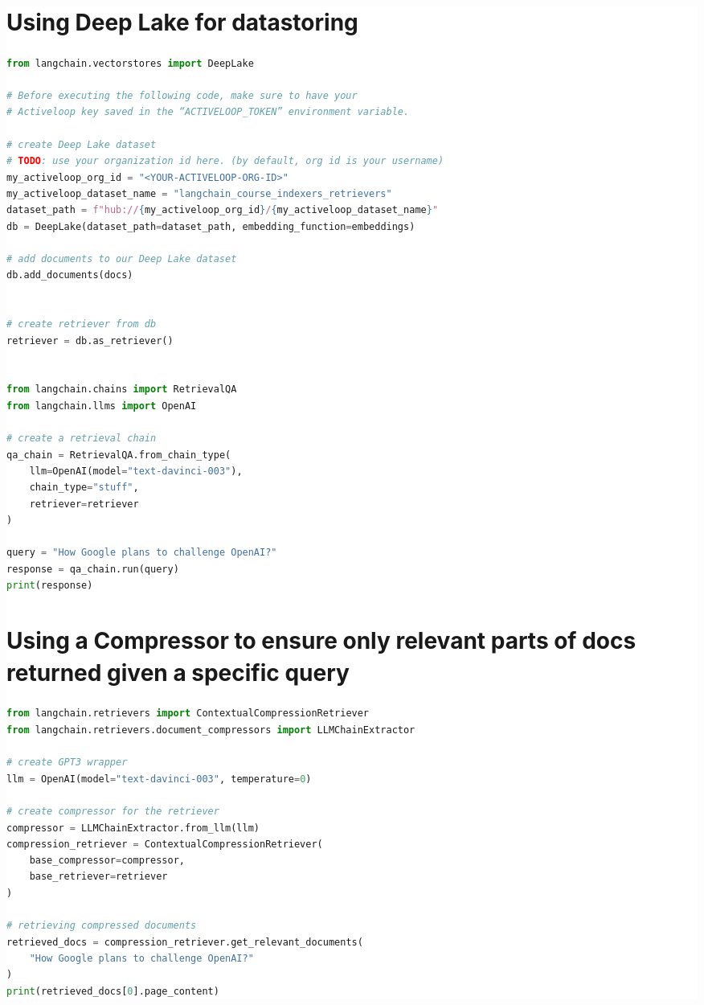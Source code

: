 # Using Deep Lake for datastoring

```py
from langchain.vectorstores import DeepLake

# Before executing the following code, make sure to have your
# Activeloop key saved in the “ACTIVELOOP_TOKEN” environment variable.

# create Deep Lake dataset
# TODO: use your organization id here. (by default, org id is your username)
my_activeloop_org_id = "<YOUR-ACTIVELOOP-ORG-ID>"
my_activeloop_dataset_name = "langchain_course_indexers_retrievers"
dataset_path = f"hub://{my_activeloop_org_id}/{my_activeloop_dataset_name}"
db = DeepLake(dataset_path=dataset_path, embedding_function=embeddings)

# add documents to our Deep Lake dataset
db.add_documents(docs)


# create retriever from db
retriever = db.as_retriever()


from langchain.chains import RetrievalQA
from langchain.llms import OpenAI

# create a retrieval chain
qa_chain = RetrievalQA.from_chain_type(
	llm=OpenAI(model="text-davinci-003"),
	chain_type="stuff",
	retriever=retriever
)

query = "How Google plans to challenge OpenAI?"
response = qa_chain.run(query)
print(response)

```

# Using a Compressor to ensure only relevant parts of docs returned given a specific query

```py
from langchain.retrievers import ContextualCompressionRetriever
from langchain.retrievers.document_compressors import LLMChainExtractor

# create GPT3 wrapper
llm = OpenAI(model="text-davinci-003", temperature=0)

# create compressor for the retriever
compressor = LLMChainExtractor.from_llm(llm)
compression_retriever = ContextualCompressionRetriever(
	base_compressor=compressor,
	base_retriever=retriever
)

# retrieving compressed documents
retrieved_docs = compression_retriever.get_relevant_documents(
	"How Google plans to challenge OpenAI?"
)
print(retrieved_docs[0].page_content)

```